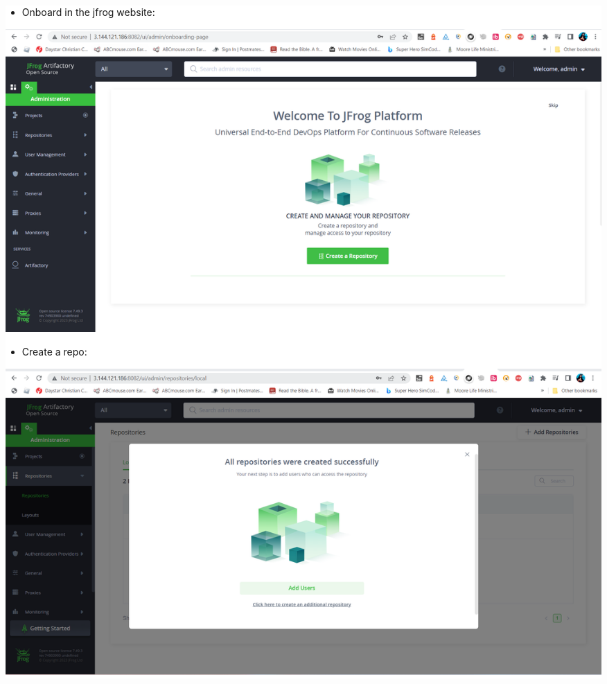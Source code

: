 - Onboard in the jfrog website:

![Jfrog Onboarding](./images/jfrog-onboard.PNG)

- Create a repo:

![Jfrog Repo Creation](./images/repo-success.PNG)
